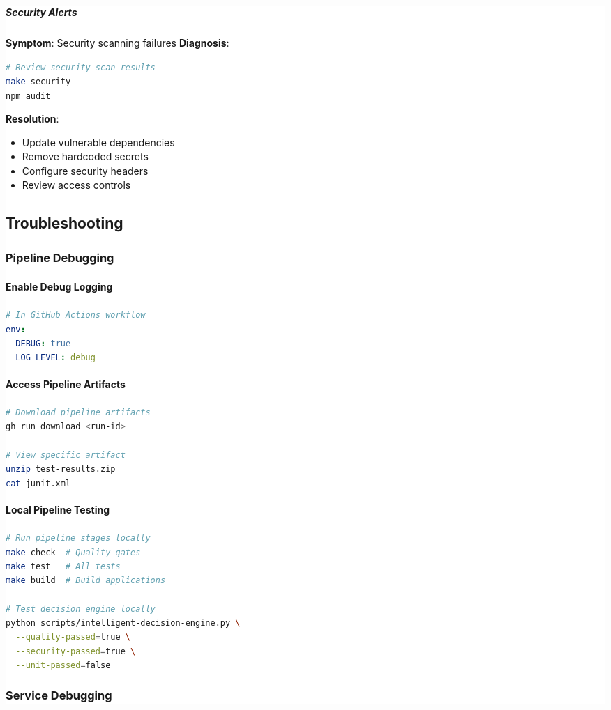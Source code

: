 ##### Security Alerts
**Symptom**: Security scanning failures
**Diagnosis**:
```bash
# Review security scan results
make security
npm audit
```
**Resolution**:
- Update vulnerable dependencies
- Remove hardcoded secrets
- Configure security headers
- Review access controls

## Troubleshooting

### Pipeline Debugging

#### Enable Debug Logging
```yaml
# In GitHub Actions workflow
env:
  DEBUG: true
  LOG_LEVEL: debug
```

#### Access Pipeline Artifacts
```bash
# Download pipeline artifacts
gh run download <run-id>

# View specific artifact
unzip test-results.zip
cat junit.xml
```

#### Local Pipeline Testing
```bash
# Run pipeline stages locally
make check  # Quality gates
make test   # All tests
make build  # Build applications

# Test decision engine locally
python scripts/intelligent-decision-engine.py \
  --quality-passed=true \
  --security-passed=true \
  --unit-passed=false
```

### Service Debugging
